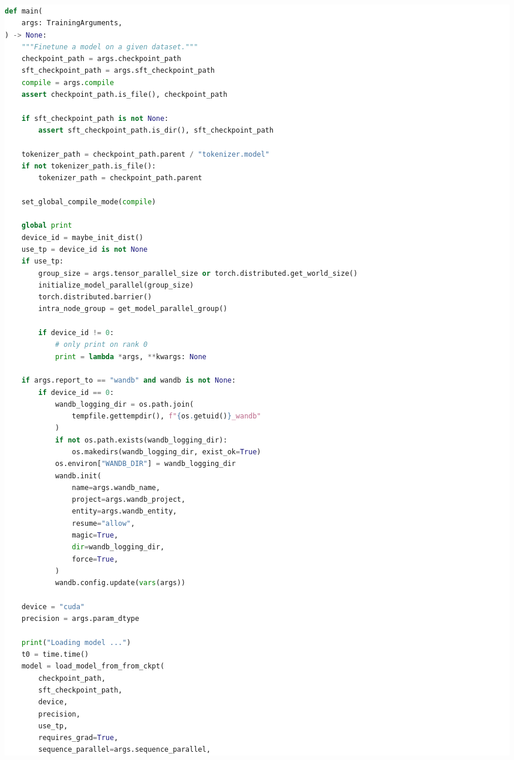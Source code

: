 ```py
def main(
    args: TrainingArguments,
) -> None:
    """Finetune a model on a given dataset."""
    checkpoint_path = args.checkpoint_path
    sft_checkpoint_path = args.sft_checkpoint_path
    compile = args.compile
    assert checkpoint_path.is_file(), checkpoint_path

    if sft_checkpoint_path is not None:
        assert sft_checkpoint_path.is_dir(), sft_checkpoint_path

    tokenizer_path = checkpoint_path.parent / "tokenizer.model"
    if not tokenizer_path.is_file():
        tokenizer_path = checkpoint_path.parent

    set_global_compile_mode(compile)

    global print
    device_id = maybe_init_dist()
    use_tp = device_id is not None
    if use_tp:
        group_size = args.tensor_parallel_size or torch.distributed.get_world_size()
        initialize_model_parallel(group_size)
        torch.distributed.barrier()
        intra_node_group = get_model_parallel_group()

        if device_id != 0:
            # only print on rank 0
            print = lambda *args, **kwargs: None

    if args.report_to == "wandb" and wandb is not None:
        if device_id == 0:
            wandb_logging_dir = os.path.join(
                tempfile.gettempdir(), f"{os.getuid()}_wandb"
            )
            if not os.path.exists(wandb_logging_dir):
                os.makedirs(wandb_logging_dir, exist_ok=True)
            os.environ["WANDB_DIR"] = wandb_logging_dir
            wandb.init(
                name=args.wandb_name,
                project=args.wandb_project,
                entity=args.wandb_entity,
                resume="allow",
                magic=True,
                dir=wandb_logging_dir,
                force=True,
            )
            wandb.config.update(vars(args))

    device = "cuda"
    precision = args.param_dtype

    print("Loading model ...")
    t0 = time.time()
    model = load_model_from_from_ckpt(
        checkpoint_path,
        sft_checkpoint_path,
        device,
        precision,
        use_tp,
        requires_grad=True,
        sequence_parallel=args.sequence_parallel,
```